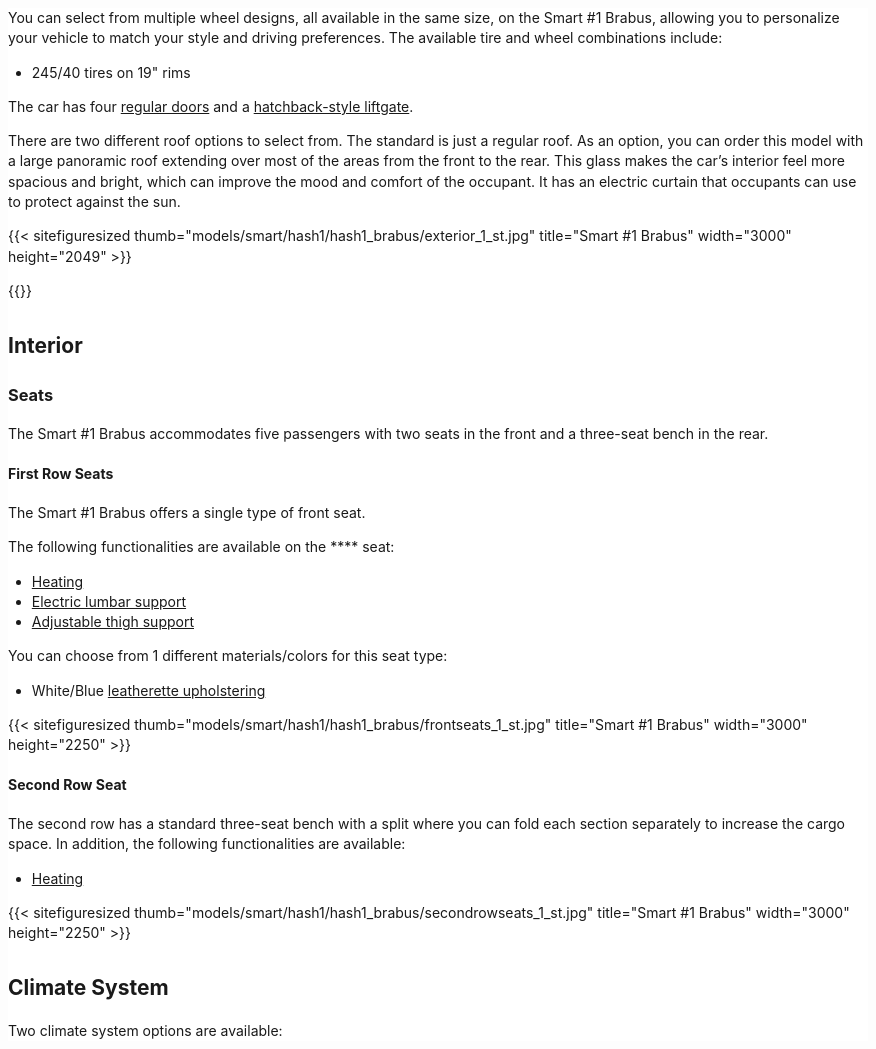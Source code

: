 You can select from multiple wheel designs, all available in the same size, on the Smart #1 Brabus, allowing you to personalize your vehicle to match your style and driving preferences. The available tire and wheel combinations include:

- 245/40 tires on 19" rims

The car has four [regular doors](../../../../technology/doors/) and a [hatchback-style liftgate](../../../../technology/doors/#hatcback-style-liftgate).

There are two different roof options to select from. The standard is just a regular roof. As an option, you can order this model with a large panoramic roof extending over most of the areas from the front to the rear. This glass makes the car’s interior feel more spacious and bright, which can improve the mood and comfort of the occupant. It has an electric curtain that occupants can use to protect against the sun.

{{< sitefiguresized thumb="models/smart/hash1/hash1_brabus/exterior_1_st.jpg" title="Smart #1 Brabus" width="3000" height="2049"  >}}

{{<evkxdisplayaddarticle />}}

## Interior

### Seats

The Smart #1 Brabus accommodates five passengers with two seats in the front and a three-seat bench in the rear.

#### First Row Seats

The Smart #1 Brabus offers a single type of front seat.

The following functionalities are available on the **** seat:

- [Heating](../../../../technology/seats/adjustment/#heating)
- [Electric lumbar support](../../../../technology/seats/adjustment/#lumbar-support)
- [Adjustable thigh support](../../../../technology/seats/adjustment/#thigh-support-adjustment)

You can choose from 1 different materials/colors for this seat type:

- White/Blue [leatherette upholstering](../../../../technology/seats/materials/#leatherette)

{{< sitefiguresized thumb="models/smart/hash1/hash1_brabus/frontseats_1_st.jpg" title="Smart #1 Brabus" width="3000" height="2250"  >}}

#### Second Row Seat

The second row has a standard three-seat bench with a  split where you can fold each section separately to increase the cargo space. In addition, the following functionalities are available:

- [Heating](../../../../technology/seats/adjustment/#heating)

{{< sitefiguresized thumb="models/smart/hash1/hash1_brabus/secondrowseats_1_st.jpg" title="Smart #1 Brabus" width="3000" height="2250"  >}}

## Climate System

Two climate system options are available:

